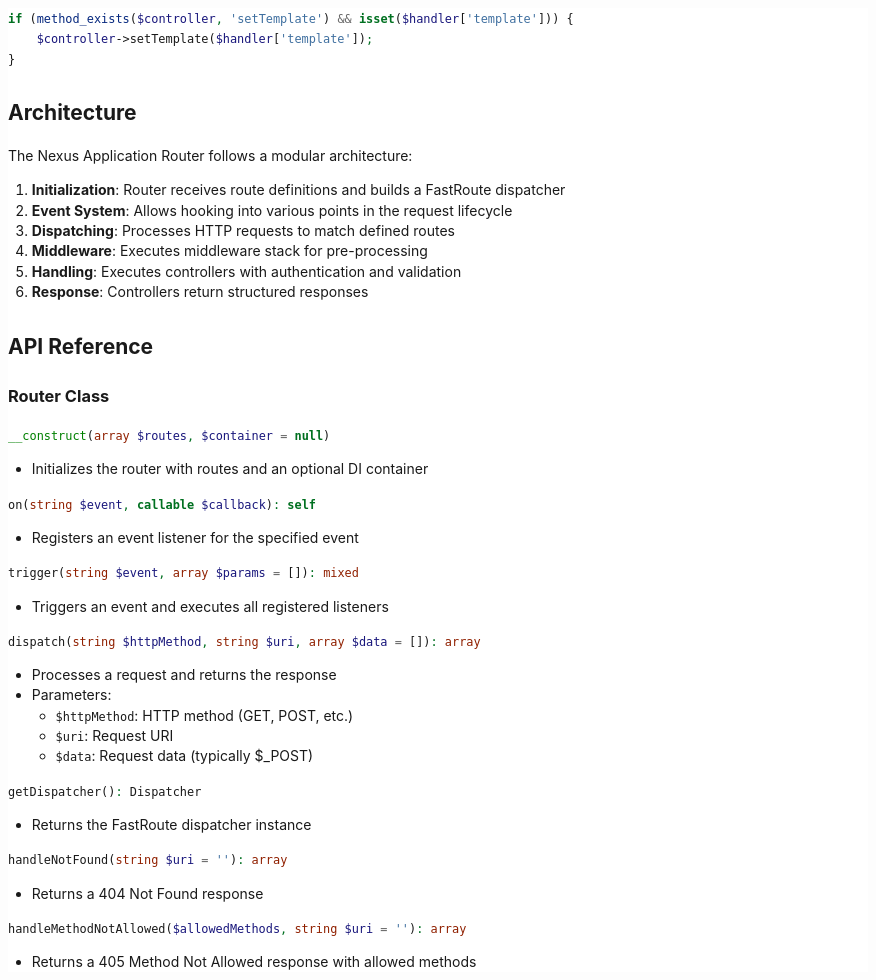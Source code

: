 ```php
if (method_exists($controller, 'setTemplate') && isset($handler['template'])) {
    $controller->setTemplate($handler['template']);
}
```

## Architecture

The Nexus Application Router follows a modular architecture:

1. **Initialization**: Router receives route definitions and builds a FastRoute dispatcher
2. **Event System**: Allows hooking into various points in the request lifecycle
3. **Dispatching**: Processes HTTP requests to match defined routes
4. **Middleware**: Executes middleware stack for pre-processing
5. **Handling**: Executes controllers with authentication and validation
6. **Response**: Controllers return structured responses

## API Reference

### Router Class

```php
__construct(array $routes, $container = null)
```
- Initializes the router with routes and an optional DI container

```php
on(string $event, callable $callback): self
```
- Registers an event listener for the specified event

```php
trigger(string $event, array $params = []): mixed
```
- Triggers an event and executes all registered listeners

```php
dispatch(string $httpMethod, string $uri, array $data = []): array
```
- Processes a request and returns the response
- Parameters:
  - `$httpMethod`: HTTP method (GET, POST, etc.)
  - `$uri`: Request URI
  - `$data`: Request data (typically $_POST)

```php
getDispatcher(): Dispatcher
```
- Returns the FastRoute dispatcher instance

```php
handleNotFound(string $uri = ''): array
```
- Returns a 404 Not Found response

```php
handleMethodNotAllowed($allowedMethods, string $uri = ''): array
```
- Returns a 405 Method Not Allowed response with allowed methods
